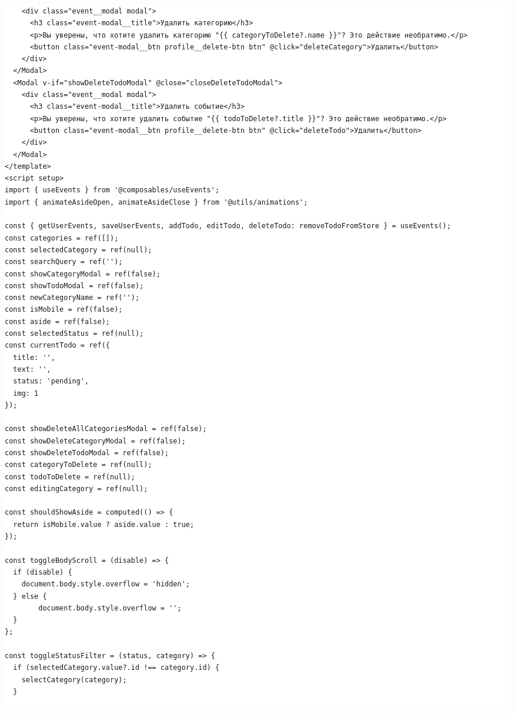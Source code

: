 ```vue
    <div class="event__modal modal">
      <h3 class="event-modal__title">Удалить категорию</h3>
      <p>Вы уверены, что хотите удалить категорию "{{ categoryToDelete?.name }}"? Это действие необратимо.</p>
      <button class="event-modal__btn profile__delete-btn btn" @click="deleteCategory">Удалить</button>
    </div>
  </Modal>
  <Modal v-if="showDeleteTodoModal" @close="closeDeleteTodoModal">
    <div class="event__modal modal">
      <h3 class="event-modal__title">Удалить событие</h3>
      <p>Вы уверены, что хотите удалить событие "{{ todoToDelete?.title }}"? Это действие необратимо.</p>
      <button class="event-modal__btn profile__delete-btn btn" @click="deleteTodo">Удалить</button>
    </div>
  </Modal>
</template>
<script setup>
import { useEvents } from '@composables/useEvents';
import { animateAsideOpen, animateAsideClose } from '@utils/animations';

const { getUserEvents, saveUserEvents, addTodo, editTodo, deleteTodo: removeTodoFromStore } = useEvents();
const categories = ref([]);
const selectedCategory = ref(null);
const searchQuery = ref('');
const showCategoryModal = ref(false);
const showTodoModal = ref(false);
const newCategoryName = ref('');
const isMobile = ref(false);
const aside = ref(false);
const selectedStatus = ref(null);
const currentTodo = ref({
  title: '', 
  text: '', 
  status: 'pending', 
  img: 1 
});

const showDeleteAllCategoriesModal = ref(false);
const showDeleteCategoryModal = ref(false);
const showDeleteTodoModal = ref(false);
const categoryToDelete = ref(null);
const todoToDelete = ref(null);
const editingCategory = ref(null);

const shouldShowAside = computed(() => {
  return isMobile.value ? aside.value : true;
});

const toggleBodyScroll = (disable) => {
  if (disable) {
    document.body.style.overflow = 'hidden';
  } else {
        document.body.style.overflow = '';
  }
};

const toggleStatusFilter = (status, category) => {
  if (selectedCategory.value?.id !== category.id) {
    selectCategory(category);
  }
  
```